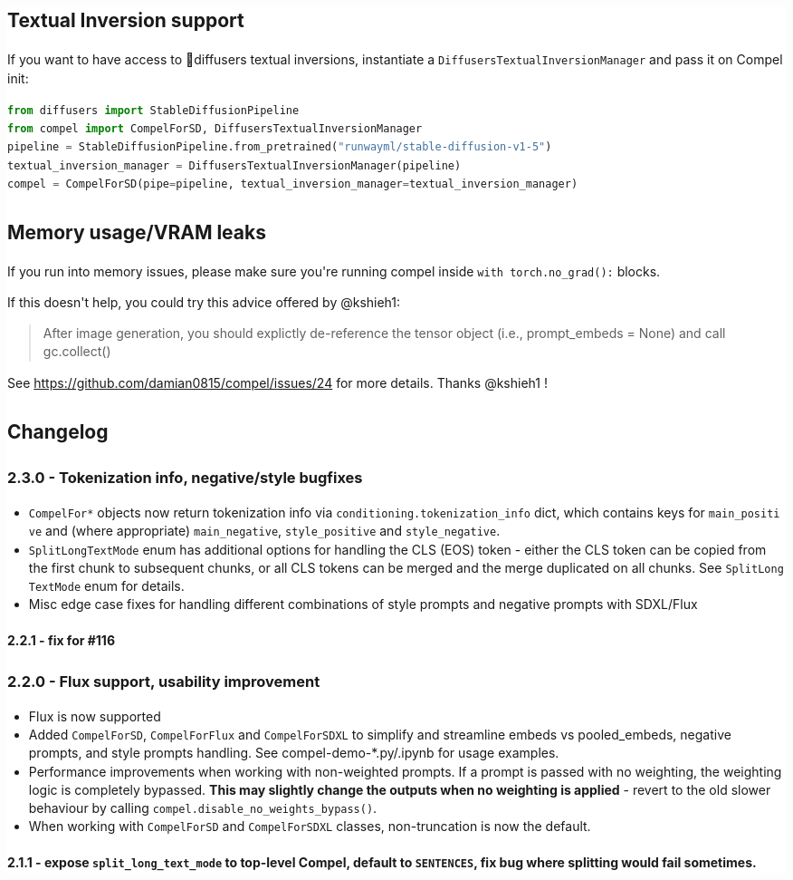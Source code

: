 ## Textual Inversion support

If you want to have access to 🤗diffusers textual inversions, instantiate a `DiffusersTextualInversionManager` and pass it on Compel init:

```python
from diffusers import StableDiffusionPipeline
from compel import CompelForSD, DiffusersTextualInversionManager
pipeline = StableDiffusionPipeline.from_pretrained("runwayml/stable-diffusion-v1-5")
textual_inversion_manager = DiffusersTextualInversionManager(pipeline)
compel = CompelForSD(pipe=pipeline, textual_inversion_manager=textual_inversion_manager)
```

## Memory usage/VRAM leaks

If you run into memory issues, please make sure you're running compel inside `with torch.no_grad():` blocks. 

If this doesn't help, you could try this advice offered by @kshieh1: 
> After image generation, you should explictly de-reference the tensor object (i.e., prompt_embeds = None) and call gc.collect()

See https://github.com/damian0815/compel/issues/24 for more details. Thanks @kshieh1 !

## Changelog

### 2.3.0 - Tokenization info, negative/style bugfixes

* `CompelFor*` objects now return tokenization info via `conditioning.tokenization_info` dict, which contains keys for `main_positive` and (where appropriate) `main_negative`, `style_positive` and `style_negative`.
* `SplitLongTextMode` enum has additional options for handling the CLS (EOS) token - either the CLS token can be copied from the first chunk to subsequent chunks, or all CLS tokens can be merged and the merge duplicated on all chunks. See `SplitLongTextMode` enum for details.
* Misc edge case fixes for handling different combinations of style prompts and negative prompts with SDXL/Flux

#### 2.2.1 - fix for #116

### 2.2.0 - Flux support, usability improvement

* Flux is now supported
* Added `CompelForSD`, `CompelForFlux` and `CompelForSDXL` to simplify and streamline embeds vs pooled_embeds, negative prompts, and style prompts handling. See compel-demo-*.py/.ipynb for usage examples.
* Performance improvements when working with non-weighted prompts. If a prompt is passed with no weighting, the weighting logic is completely bypassed. **This may slightly change the outputs when no weighting is applied** - revert to the old slower behaviour by calling `compel.disable_no_weights_bypass()`.
* When working with `CompelForSD` and `CompelForSDXL` classes, non-truncation is now the default.

#### 2.1.1 - expose `split_long_text_mode` to top-level Compel, default to `SENTENCES`, fix bug where splitting would fail sometimes.
